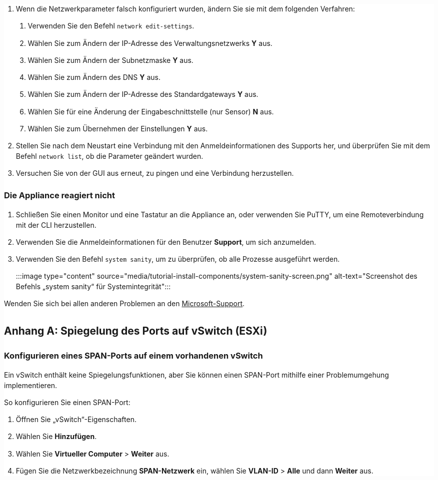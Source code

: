 1. Wenn die Netzwerkparameter falsch konfiguriert wurden, ändern Sie sie mit dem folgenden Verfahren:

   1. Verwenden Sie den Befehl `network edit-settings`.

   1. Wählen Sie zum Ändern der IP-Adresse des Verwaltungsnetzwerks **Y** aus.

   1. Wählen Sie zum Ändern der Subnetzmaske **Y** aus.

   1. Wählen Sie zum Ändern des DNS **Y** aus.

   1. Wählen Sie zum Ändern der IP-Adresse des Standardgateways **Y** aus.

   1. Wählen Sie für eine Änderung der Eingabeschnittstelle (nur Sensor) **N** aus.

   1. Wählen Sie zum Übernehmen der Einstellungen **Y** aus.

1. Stellen Sie nach dem Neustart eine Verbindung mit den Anmeldeinformationen des Supports her, und überprüfen Sie mit dem Befehl `network list`, ob die Parameter geändert wurden.

1. Versuchen Sie von der GUI aus erneut, zu pingen und eine Verbindung herzustellen.

### <a name="the-appliance-isnt-responding"></a>Die Appliance reagiert nicht

1. Schließen Sie einen Monitor und eine Tastatur an die Appliance an, oder verwenden Sie PuTTY, um eine Remoteverbindung mit der CLI herzustellen.

1. Verwenden Sie die Anmeldeinformationen für den Benutzer **Support**, um sich anzumelden.

1. Verwenden Sie den Befehl `system sanity`, um zu überprüfen, ob alle Prozesse ausgeführt werden.

    :::image type="content" source="media/tutorial-install-components/system-sanity-screen.png" alt-text="Screenshot des Befehls „system sanity“ für Systemintegrität":::

Wenden Sie sich bei allen anderen Problemen an den [Microsoft-Support](https://support.microsoft.com/en-us/supportforbusiness/productselection?sapId=82c88f35-1b8e-f274-ec11-c6efdd6dd099).

## <a name="appendix-a-mirroring-port-on-vswitch-esxi"></a>Anhang A: Spiegelung des Ports auf vSwitch (ESXi)

### <a name="configure-a-span-port-on-an-existing-vswitch"></a>Konfigurieren eines SPAN-Ports auf einem vorhandenen vSwitch

Ein vSwitch enthält keine Spiegelungsfunktionen, aber Sie können einen SPAN-Port mithilfe einer Problemumgehung implementieren.

So konfigurieren Sie einen SPAN-Port:

1. Öffnen Sie „vSwitch“-Eigenschaften.

1. Wählen Sie **Hinzufügen**.

1. Wählen Sie **Virtueller Computer** > **Weiter** aus.

1. Fügen Sie die Netzwerkbezeichnung **SPAN-Netzwerk** ein, wählen Sie **VLAN-ID** > **Alle** und dann **Weiter** aus.
